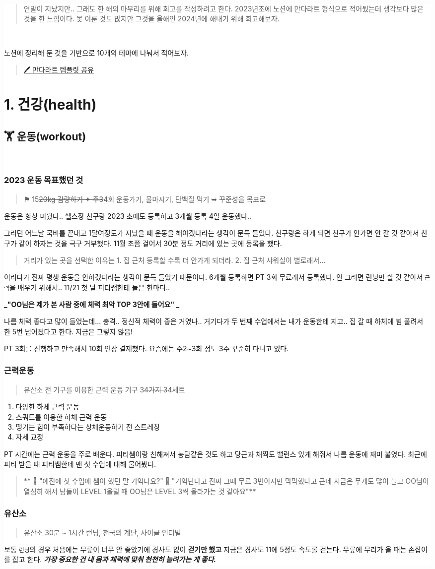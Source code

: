<blockquote>
<p>연말이 지났지만.. 그래도 한 해의 마무리를 위해 회고를 작성하려고 한다. 2023년초에 노션에 만다라트 형식으로 적어뒀는데 생각보다 많은 것을 한 느낌이다. 못 이룬 것도 많지만 그것을 올해인 2024년에 해내기 위해 회고해보자. </p>
</blockquote>
<p><img alt="" src="https://velog.velcdn.com/images/prettylee620/post/eab969c8-641d-418a-9da1-10683f6ecedd/image.png" /></p>
<p>노션에 정리해 둔 것을 기반으로 10개의 테마에 나눠서 적어보자.</p>
<blockquote>
<p><a href="https://incredible-gem-98e.notion.site/2024-Mandal-art-937c1616ee1b454e83993e1c4a634a21?pvs=4">🖊 만다라트 템플릿 공유</a></p>
</blockquote>
<h1 id="1-건강health">1. 건강(health)</h1>
<h2 id="🏋-운동workout">🏋 운동(workout)</h2>
<p><img alt="" src="https://velog.velcdn.com/images/prettylee620/post/1ae56762-86b9-47ff-9d01-9277cc2806e6/image.png" /></p>
<h3 id="2023-운동-목표했던-것">2023 운동 목표했던 것</h3>
<blockquote>
<p>⚑ 15<del>20kg 감량하기 
✦ 주3</del>4회 운동가기,  물마시기, 단백질 먹기
➥ 꾸준성을 목표로 </p>
</blockquote>
<p>운동은 항상 미뤘다.. 헬스장 친구랑 2023 초에도 등록하고 3개월 등록 4일 운동했다..
<img alt="" src="https://velog.velcdn.com/images/prettylee620/post/2ddf2f3f-764a-4fb6-ac75-632c7b11f158/image.png" /></p>
<p>그러던 어느날 국비를 끝내고 1달여정도가 지났을 때 운동을 해야겠다라는 생각이 문득 들었다. 친구랑은 하게 되면 친구가 안가면 안 갈 것 같아서 친구가 같이 하자는 것을 극구 거부했다. 11월 초쯤 걸어서 30분 정도 거리에 있는 곳에 등록을 했다. </p>
<blockquote>
<p>거리가 있는 곳을 선택한 이유는 1. 집 근처 등록할 수록 더 안가게 되더라. 2. 집 근처 샤워실이 별로래서...</p>
</blockquote>
<p>이러다가 진짜 평생 운동을 안하겠다라는 생각이 문득 들었기 때문이다. 6개월 등록하면 PT 3회 무료래서 등록했다. 안 그러면 런닝만 할 것 같아서 <code>근력</code>을 배우기 위해서.. 11/21 첫 날 피티쌤한테 들은 한마디..</p>
<p><strong>_&quot;OO님은 제가 본 사람 중에 체력 최악 TOP 3안에 들어요&quot; _</strong>
<img alt="" src="https://velog.velcdn.com/images/prettylee620/post/fe93d4a1-73e7-4217-9688-66d5942ea4dd/image.png" /></p>
<p>나름 체력 좋다고 많이 들었는데... 충격.. 정신적 체력이 좋은 거였나.. 거기다가 두 번째 수업에서는 내가 운동한테 지고.. 집 갈 때 하체에 힘 풀려서 한 5번 넘어졌다고 한다. 지금은 그렇지 않음!
<img alt="" src="https://velog.velcdn.com/images/prettylee620/post/124867a2-c53e-43f8-8713-c15a76655dc2/image.png" /></p>
<p>PT 3회를 진행하고 만족해서 10회 연장 결제했다. 요즘에는 주2~3회 정도 3주 꾸준히 다니고 있다.</p>
<h3 id="근력운동">근력운동</h3>
<blockquote>
<p>유산소 전 기구를 이용한 근력 운동 기구 3<del>4가지 3</del>4세트</p>
</blockquote>
<ol>
<li>다양한 하체 근력 운동</li>
<li>스쿼트를 이용한 하체 근력 운동</li>
<li>땡기는 힘이 부족하다는 상체운동하기 전 스트레칭</li>
<li>자세 교정
<img alt="" src="https://velog.velcdn.com/images/prettylee620/post/30fd4a80-394e-4c64-b696-b8ebef213522/image.png" /></li>
</ol>
<p>PT 시간에는 근력 운동을 주로 배운다. 피티쌤이랑 친해져서 농담같은 것도 하고 당근과 채찍도 밸런스 있게 해줘서 나름 운동에 재미 붙였다. 최근에 피티 받을 때 피티쌤한테 맨 첫 수업에 대해 물어봤다.</p>
<blockquote>
<p>** 💬 &quot;예전에 첫 수업에 쌤이 했던 말 기억나요?&quot; 
💬 &quot;기억난다고 진짜 그때 무료 3번이지만 막막했다고 근데 지금은 무게도 많이 늘고 OO님이 열심히 해서 남들이 LEVEL 1올릴 때 OO님은 LEVEL 3씩 올라가는 것 같아요&quot;**</p>
</blockquote>
<h3 id="유산소">유산소</h3>
<blockquote>
<p>유산소 30분 ~ 1시간 런닝, 천국의 계단, 사이클 인터벌</p>
</blockquote>
<p>보통 <code>런닝</code>의 경우 처음에는 무릎이 너무 안 좋았기에 경사도 없이 <strong>걷기만 했고</strong> 지금은 경사도 11에 5정도 속도롤 걷는다. 무릎에 무리가 올 때는 손잡이를 잡고 한다. <em><strong>가장 중요한 건 내 몸과 체력에 맞춰 천천히 늘려가는 게 좋다.</strong></em>
<img alt="" src="https://velog.velcdn.com/images/prettylee620/post/a4916197-e2aa-4497-ba10-80896bc0028e/image.png" /></p>
